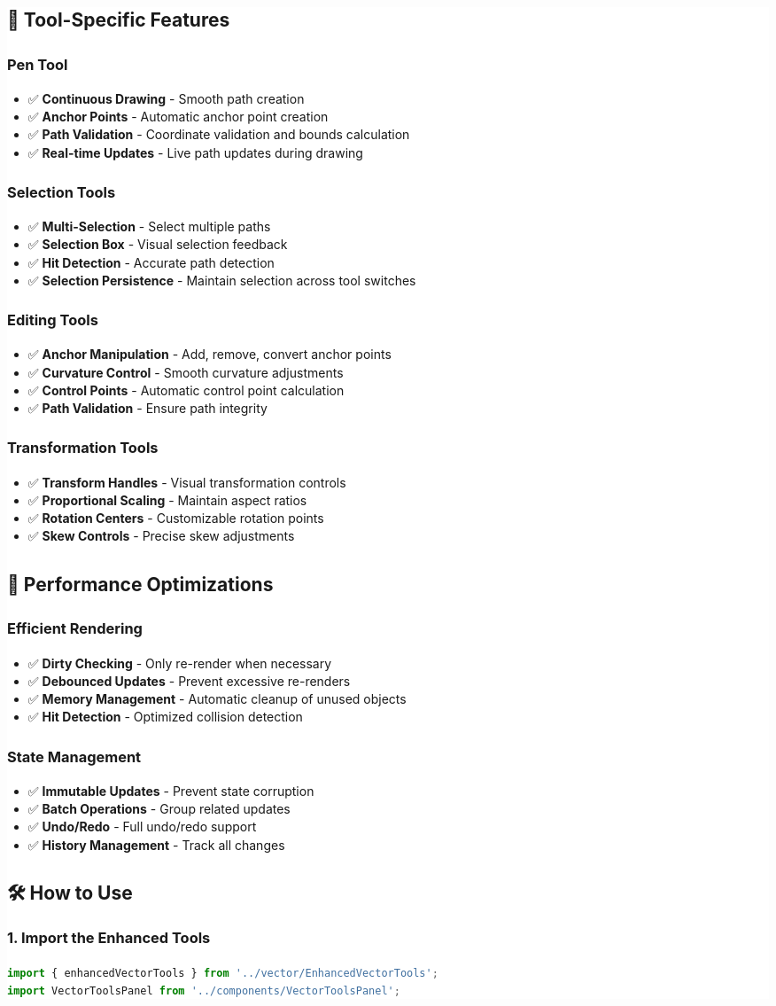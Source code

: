 ## 🎨 **Tool-Specific Features**

### **Pen Tool**
- ✅ **Continuous Drawing** - Smooth path creation
- ✅ **Anchor Points** - Automatic anchor point creation
- ✅ **Path Validation** - Coordinate validation and bounds calculation
- ✅ **Real-time Updates** - Live path updates during drawing

### **Selection Tools**
- ✅ **Multi-Selection** - Select multiple paths
- ✅ **Selection Box** - Visual selection feedback
- ✅ **Hit Detection** - Accurate path detection
- ✅ **Selection Persistence** - Maintain selection across tool switches

### **Editing Tools**
- ✅ **Anchor Manipulation** - Add, remove, convert anchor points
- ✅ **Curvature Control** - Smooth curvature adjustments
- ✅ **Control Points** - Automatic control point calculation
- ✅ **Path Validation** - Ensure path integrity

### **Transformation Tools**
- ✅ **Transform Handles** - Visual transformation controls
- ✅ **Proportional Scaling** - Maintain aspect ratios
- ✅ **Rotation Centers** - Customizable rotation points
- ✅ **Skew Controls** - Precise skew adjustments

## 🚀 **Performance Optimizations**

### **Efficient Rendering**
- ✅ **Dirty Checking** - Only re-render when necessary
- ✅ **Debounced Updates** - Prevent excessive re-renders
- ✅ **Memory Management** - Automatic cleanup of unused objects
- ✅ **Hit Detection** - Optimized collision detection

### **State Management**
- ✅ **Immutable Updates** - Prevent state corruption
- ✅ **Batch Operations** - Group related updates
- ✅ **Undo/Redo** - Full undo/redo support
- ✅ **History Management** - Track all changes

## 🛠️ **How to Use**

### **1. Import the Enhanced Tools**
```typescript
import { enhancedVectorTools } from '../vector/EnhancedVectorTools';
import VectorToolsPanel from '../components/VectorToolsPanel';
```
